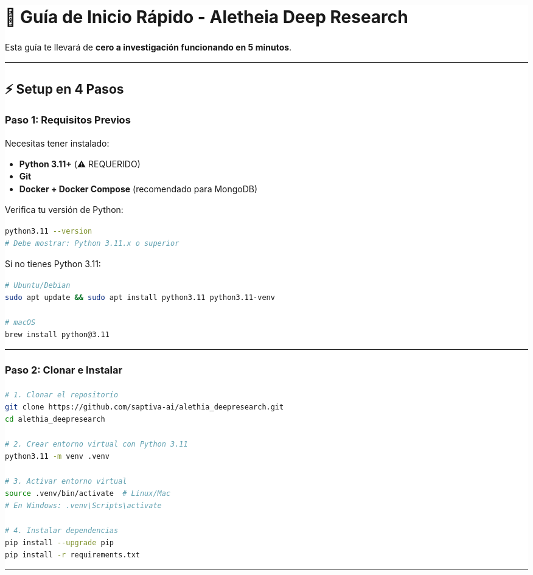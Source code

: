 # 🚀 Guía de Inicio Rápido - Aletheia Deep Research

Esta guía te llevará de **cero a investigación funcionando en 5 minutos**.

---

## ⚡ Setup en 4 Pasos

### Paso 1: Requisitos Previos

Necesitas tener instalado:
- **Python 3.11+** (⚠️ REQUERIDO)
- **Git**
- **Docker + Docker Compose** (recomendado para MongoDB)

Verifica tu versión de Python:
```bash
python3.11 --version
# Debe mostrar: Python 3.11.x o superior
```

Si no tienes Python 3.11:
```bash
# Ubuntu/Debian
sudo apt update && sudo apt install python3.11 python3.11-venv

# macOS
brew install python@3.11
```

---

### Paso 2: Clonar e Instalar

```bash
# 1. Clonar el repositorio
git clone https://github.com/saptiva-ai/alethia_deepresearch.git
cd alethia_deepresearch

# 2. Crear entorno virtual con Python 3.11
python3.11 -m venv .venv

# 3. Activar entorno virtual
source .venv/bin/activate  # Linux/Mac
# En Windows: .venv\Scripts\activate

# 4. Instalar dependencias
pip install --upgrade pip
pip install -r requirements.txt
```

---
